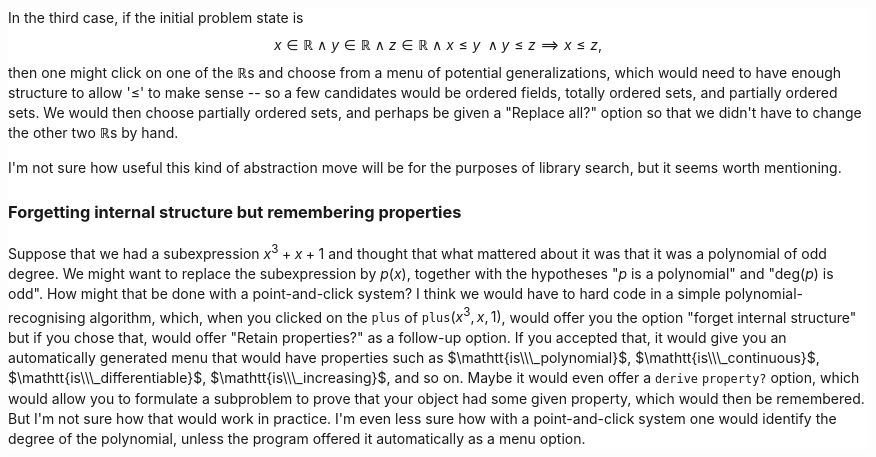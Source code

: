 In the third case, if the initial problem state is 
$$x\in\mathbb R\ \wedge\ y\in\mathbb R\ \wedge\ z\in\mathbb R\ \wedge\ x\leq y\ \wedge y\leq z\implies x\leq z,$$
then one might click on one of the $\mathbb R$s and choose from a menu of potential generalizations, which would need to have enough structure to allow '$\leq$' to make sense -- so a few candidates would be ordered fields, totally ordered sets, and partially ordered sets. We would then choose partially ordered sets, and perhaps be given a "Replace all?" option so that we didn't have to change the other two $\mathbb R$s by hand. 

I'm not sure how useful this kind of abstraction move will be for the purposes of library search, but it seems worth mentioning.

### Forgetting internal structure but remembering properties

Suppose that we had a subexpression $x^3+x+1$ and thought that what mattered about it was that it was a polynomial of odd degree. We might want to replace the subexpression by $p(x)$, together with the hypotheses "$p$ is a polynomial" and "$\text{deg}(p)$ is odd". How might that be done with a point-and-click system? I think we would have to hard code in a simple polynomial-recognising algorithm, which, when you clicked on the $\mathtt{plus}$ of $\mathtt{plus}(x^3,x,1)$, would offer you the option "forget internal structure" but if you chose that, would offer "Retain properties?" as a follow-up option. If you accepted that, it would give you an automatically generated menu that would have properties such as $\mathtt{is\\\_polynomial}$, $\mathtt{is\\\_continuous}$, $\mathtt{is\\\_differentiable}$, $\mathtt{is\\\_increasing}$, and so on. Maybe it would even offer a $\mathtt{derive\ property?}$ option, which would allow you to formulate a subproblem to prove that your object had some given property, which would then be remembered. But I'm not sure how that would work in practice. I'm even less sure how with a point-and-click system one would identify the degree of the polynomial, unless the program offered it automatically as a menu option. 


